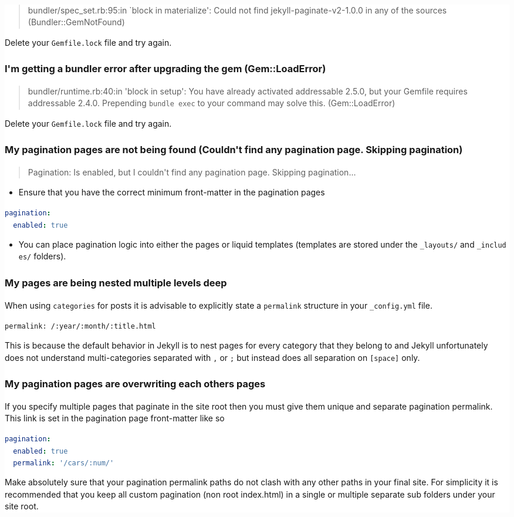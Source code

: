 > bundler/spec_set.rb:95:in `block in materialize': Could not find jekyll-paginate-v2-1.0.0 in any of the sources (Bundler::GemNotFound)

Delete your `Gemfile.lock` file and try again.


### I'm getting a bundler error after upgrading the gem (Gem::LoadError)

> bundler/runtime.rb:40:in 'block in setup': You have already activated addressable 2.5.0, but your Gemfile requires addressable 2.4.0. Prepending `bundle exec` to your command may solve this. (Gem::LoadError)

Delete your `Gemfile.lock` file and try again.

### My pagination pages are not being found (Couldn't find any pagination page. Skipping pagination)

> Pagination: Is enabled, but I couldn't find any pagination page. Skipping pagination...

* Ensure that you have the correct minimum front-matter in the pagination pages
``` yml
pagination:
  enabled: true
```
* You can place pagination logic into either the pages or liquid templates (templates are stored under the `_layouts/` and `_includes/` folders).

### My pages are being nested multiple levels deep

When using `categories` for posts it is advisable to explicitly state a `permalink` structure in your `_config.yml` file. 

```
permalink: /:year/:month/:title.html
```

This is because the default behavior in Jekyll is to nest pages for every category that they belong to and Jekyll unfortunately does not understand multi-categories separated with `,` or `;` but instead does all separation on `[space]` only. 

### My pagination pages are overwriting each others pages
If you specify multiple pages that paginate in the site root then you must give them unique and separate pagination permalink. This link is set in the pagination page front-matter like so

``` yml
pagination:
  enabled: true
  permalink: '/cars/:num/'
```

Make absolutely sure that your pagination permalink paths do not clash with any other paths in your final site. For simplicity it is recommended that you keep all custom pagination (non root index.html) in a single or multiple separate sub folders under your site root.